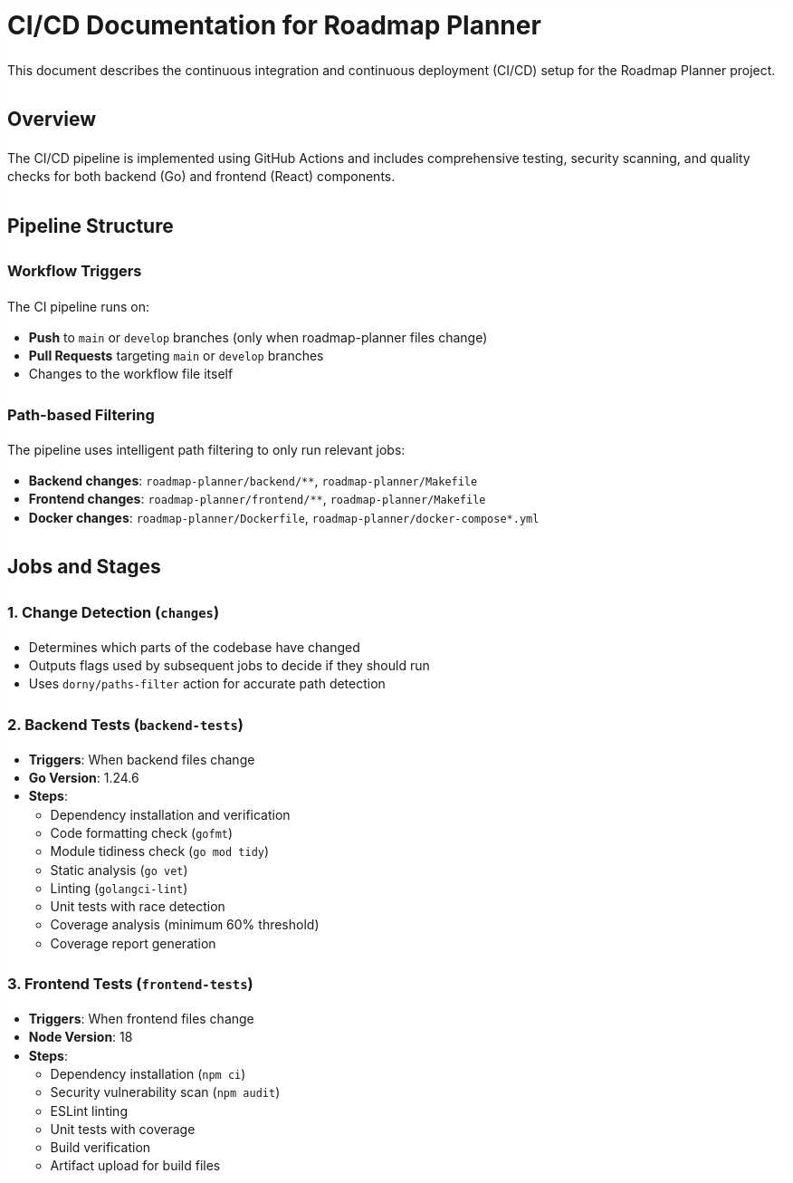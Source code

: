 # CI/CD Documentation for Roadmap Planner

This document describes the continuous integration and continuous deployment (CI/CD) setup for the Roadmap Planner project.

## Overview

The CI/CD pipeline is implemented using GitHub Actions and includes comprehensive testing, security scanning, and quality checks for both backend (Go) and frontend (React) components.

## Pipeline Structure

### Workflow Triggers

The CI pipeline runs on:
- **Push** to `main` or `develop` branches (only when roadmap-planner files change)
- **Pull Requests** targeting `main` or `develop` branches
- Changes to the workflow file itself

### Path-based Filtering

The pipeline uses intelligent path filtering to only run relevant jobs:
- **Backend changes**: `roadmap-planner/backend/**`, `roadmap-planner/Makefile`
- **Frontend changes**: `roadmap-planner/frontend/**`, `roadmap-planner/Makefile`
- **Docker changes**: `roadmap-planner/Dockerfile`, `roadmap-planner/docker-compose*.yml`

## Jobs and Stages

### 1. Change Detection (`changes`)
- Determines which parts of the codebase have changed
- Outputs flags used by subsequent jobs to decide if they should run
- Uses `dorny/paths-filter` action for accurate path detection

### 2. Backend Tests (`backend-tests`)
- **Triggers**: When backend files change
- **Go Version**: 1.24.6
- **Steps**:
  - Dependency installation and verification
  - Code formatting check (`gofmt`)
  - Module tidiness check (`go mod tidy`)
  - Static analysis (`go vet`)
  - Linting (`golangci-lint`)
  - Unit tests with race detection
  - Coverage analysis (minimum 60% threshold)
  - Coverage report generation

### 3. Frontend Tests (`frontend-tests`)
- **Triggers**: When frontend files change
- **Node Version**: 18
- **Steps**:
  - Dependency installation (`npm ci`)
  - Security vulnerability scan (`npm audit`)
  - ESLint linting
  - Unit tests with coverage
  - Build verification
  - Artifact upload for build files
